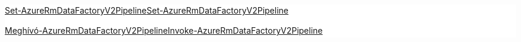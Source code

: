 [<span data-ttu-id="cb278-143">Set-AzureRmDataFactoryV2Pipeline</span><span class="sxs-lookup"><span data-stu-id="cb278-143">Set-AzureRmDataFactoryV2Pipeline</span></span>]()

[<span data-ttu-id="cb278-144">Meghívó-AzureRmDataFactoryV2Pipeline</span><span class="sxs-lookup"><span data-stu-id="cb278-144">Invoke-AzureRmDataFactoryV2Pipeline</span></span>]()

